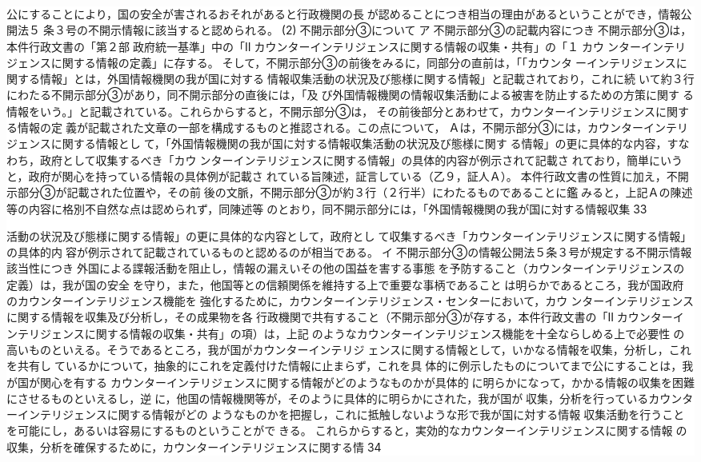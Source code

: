 公にすることにより，国の安全が害されるおそれがあると行政機関の長
が認めることにつき相当の理由があるということができ，情報公開法５
条３号の不開示情報に該当すると認められる。 
  (2) 不開示部分③について 
   ア 不開示部分③の記載内容につき 
     不開示部分③は，本件行政文書の「第２部 政府統一基準」中の「Ⅱ
 カウンターインテリジェンスに関する情報の収集・共有」の「１ カウ
ンターインテリジェンスに関する情報の定義」に存する。 
      そして，不開示部分③の前後をみるに，同部分の直前は，「「カウンタ
ーインテリジェンスに関する情報」とは，外国情報機関の我が国に対する
情報収集活動の状況及び態様に関する情報」と記載されており，これに続
いて約３行にわたる不開示部分③があり，同不開示部分の直後には，「及
び外国情報機関の情報収集活動による被害を防止するための方策に関す
る情報をいう。」と記載されている。これらからすると，不開示部分③は，
その前後部分とあわせて，カウンターインテリジェンスに関する情報の定
義が記載された文章の一部を構成するものと推認される。この点について，
Ａは，不開示部分③には，カウンターインテリジェンスに関する情報とし
て，「外国情報機関の我が国に対する情報収集活動の状況及び態様に関す
る情報」の更に具体的な内容，すなわち，政府として収集するべき「カウ
ンターインテリジェンスに関する情報」の具体的内容が例示されて記載さ
れており，簡単にいうと，政府が関心を持っている情報の具体例が記載さ
れている旨陳述，証言している（乙９，証人Ａ）。 
     本件行政文書の性質に加え，不開示部分③が記載された位置や，その前
後の文脈，不開示部分③が約３行（２行半）にわたるものであることに鑑
みると，上記Ａの陳述等の内容に格別不自然な点は認められず，同陳述等
のとおり，同不開示部分には，「外国情報機関の我が国に対する情報収集
33 
 
活動の状況及び態様に関する情報」の更に具体的な内容として，政府とし
て収集するべき「カウンターインテリジェンスに関する情報」の具体的内
容が例示されて記載されているものと認めるのが相当である。 
   イ 不開示部分③の情報公開法５条３号が規定する不開示情報該当性につき 
     外国による諜報活動を阻止し，情報の漏えいその他の国益を害する事態
を予防すること（カウンターインテリジェンスの定義）は，我が国の安全
を守り，また，他国等との信頼関係を維持する上で重要な事柄であること
は明らかであるところ，我が国政府のカウンターインテリジェンス機能を
強化するために，カウンターインテリジェンス・センターにおいて，カウ
ンターインテリジェンスに関する情報を収集及び分析し，その成果物を各
行政機関で共有すること（不開示部分③が存する，本件行政文書の「Ⅱ 
カウンターインテリジェンスに関する情報の収集・共有」の項）は，上記
のようなカウンターインテリジェンス機能を十全ならしめる上で必要性
の高いものといえる。そうであるところ，我が国がカウンターインテリジ
ェンスに関する情報として，いかなる情報を収集，分析し，これを共有し
ているかについて，抽象的にこれを定義付けた情報に止まらず，これを具
体的に例示したものについてまで公にすることは，我が国が関心を有する
カウンターインテリジェンスに関する情報がどのようなものかが具体的
に明らかになって，かかる情報の収集を困難にさせるものといえるし，逆
に，他国の情報機関等が，そのように具体的に明らかにされた，我が国が
収集，分析を行っているカウンターインテリジェンスに関する情報がどの
ようなものかを把握し，これに抵触しないような形で我が国に対する情報
収集活動を行うことを可能にし，あるいは容易にするものということがで
きる。 
     これらからすると，実効的なカウンターインテリジェンスに関する情報
の収集，分析を確保するために，カウンターインテリジェンスに関する情
34 
 